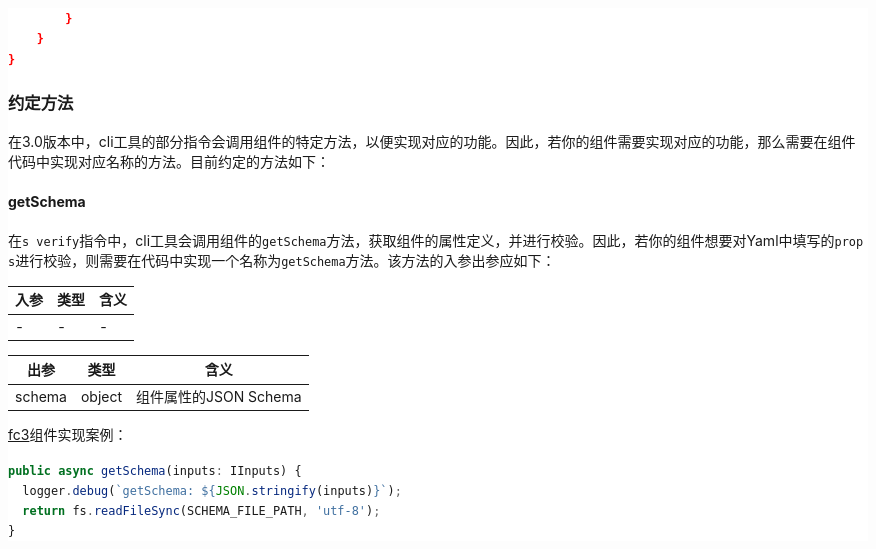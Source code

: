 ```json
        }
    }
}
```

### 约定方法

在3.0版本中，cli工具的部分指令会调用组件的特定方法，以便实现对应的功能。因此，若你的组件需要实现对应的功能，那么需要在组件代码中实现对应名称的方法。目前约定的方法如下：

#### getSchema

在`s verify`指令中，cli工具会调用组件的`getSchema`方法，获取组件的属性定义，并进行校验。因此，若你的组件想要对Yaml中填写的`props`进行校验，则需要在代码中实现一个名称为`getSchema`方法。该方法的入参出参应如下：

| 入参 | 类型 | 含义 |
|-----|-----|-----|
| - | - | - |

| 出参 | 类型 | 含义 | 
|-----|-----|-----|
| schema | object | 组件属性的JSON Schema |

[fc3](https://github.com/devsapp/fc3)组件实现案例：

```typescript
public async getSchema(inputs: IInputs) {
  logger.debug(`getSchema: ${JSON.stringify(inputs)}`);
  return fs.readFileSync(SCHEMA_FILE_PATH, 'utf-8');
}
```
